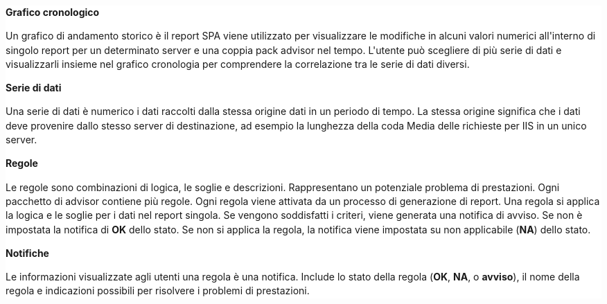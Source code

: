**Grafico cronologico**

Un grafico di andamento storico è il report SPA viene utilizzato per visualizzare le modifiche in alcuni valori numerici all'interno di singolo report per un determinato server e una coppia pack advisor nel tempo. L'utente può scegliere di più serie di dati e visualizzarli insieme nel grafico cronologia per comprendere la correlazione tra le serie di dati diversi.

**Serie di dati**

Una serie di dati è numerico i dati raccolti dalla stessa origine dati in un periodo di tempo. La stessa origine significa che i dati deve provenire dallo stesso server di destinazione, ad esempio la lunghezza della coda Media delle richieste per IIS in un unico server.

**Regole**

Le regole sono combinazioni di logica, le soglie e descrizioni. Rappresentano un potenziale problema di prestazioni. Ogni pacchetto di advisor contiene più regole. Ogni regola viene attivata da un processo di generazione di report. Una regola si applica la logica e le soglie per i dati nel report singola. Se vengono soddisfatti i criteri, viene generata una notifica di avviso. Se non è impostata la notifica di **OK** dello stato. Se non si applica la regola, la notifica viene impostata su non applicabile (**NA**) dello stato.

**Notifiche**

Le informazioni visualizzate agli utenti una regola è una notifica. Include lo stato della regola (**OK**, **NA**, o **avviso**), il nome della regola e indicazioni possibili per risolvere i problemi di prestazioni.
